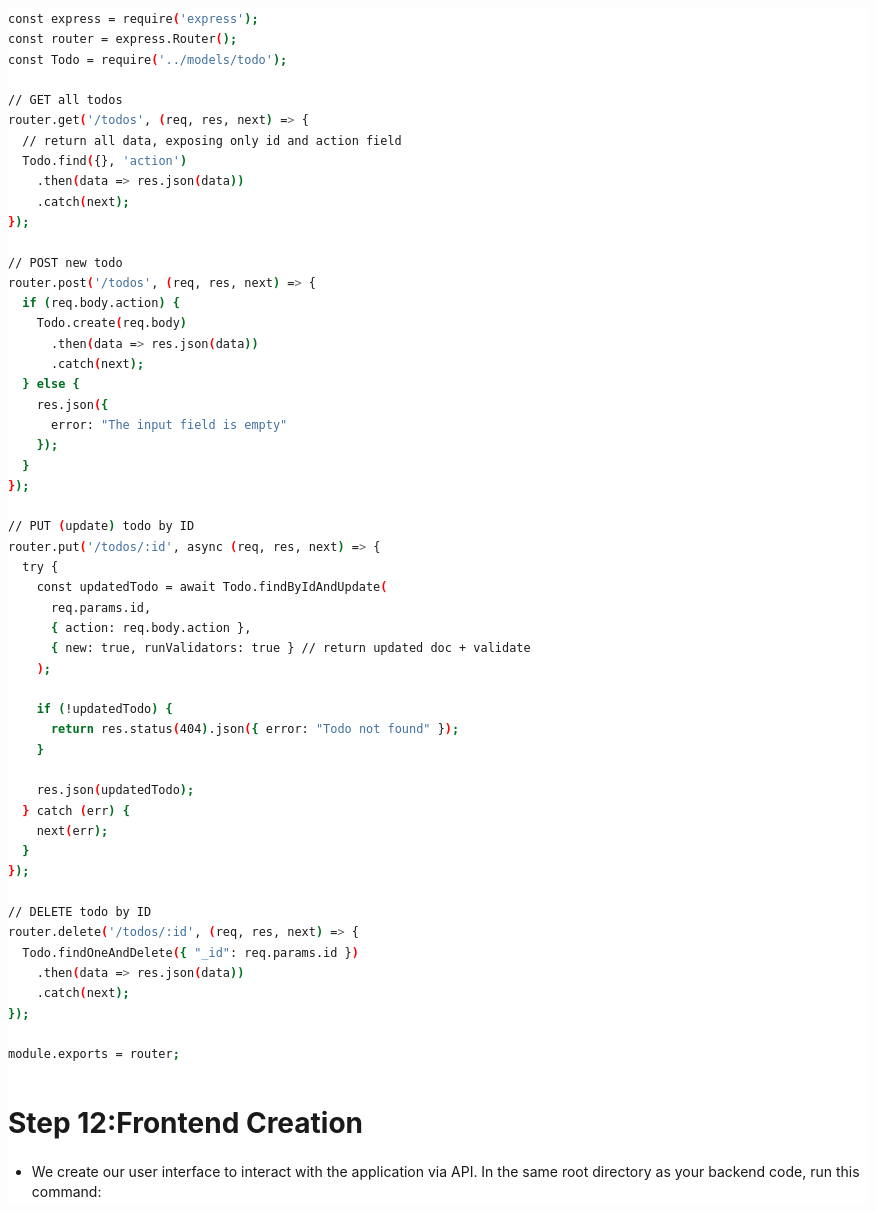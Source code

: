 ```bash
const express = require('express');
const router = express.Router();
const Todo = require('../models/todo');

// GET all todos
router.get('/todos', (req, res, next) => {
  // return all data, exposing only id and action field
  Todo.find({}, 'action')
    .then(data => res.json(data))
    .catch(next);
});

// POST new todo
router.post('/todos', (req, res, next) => {
  if (req.body.action) {
    Todo.create(req.body)
      .then(data => res.json(data))
      .catch(next);
  } else {
    res.json({
      error: "The input field is empty"
    });
  }
});

// PUT (update) todo by ID
router.put('/todos/:id', async (req, res, next) => {
  try {
    const updatedTodo = await Todo.findByIdAndUpdate(
      req.params.id,
      { action: req.body.action },
      { new: true, runValidators: true } // return updated doc + validate
    );

    if (!updatedTodo) {
      return res.status(404).json({ error: "Todo not found" });
    }

    res.json(updatedTodo);
  } catch (err) {
    next(err);
  }
});

// DELETE todo by ID
router.delete('/todos/:id', (req, res, next) => {
  Todo.findOneAndDelete({ "_id": req.params.id })
    .then(data => res.json(data))
    .catch(next);
});

module.exports = router;
```
# Step 12:Frontend Creation
* We create our user interface to interact with the application via API. In the same root directory as your backend code, run this command: 
